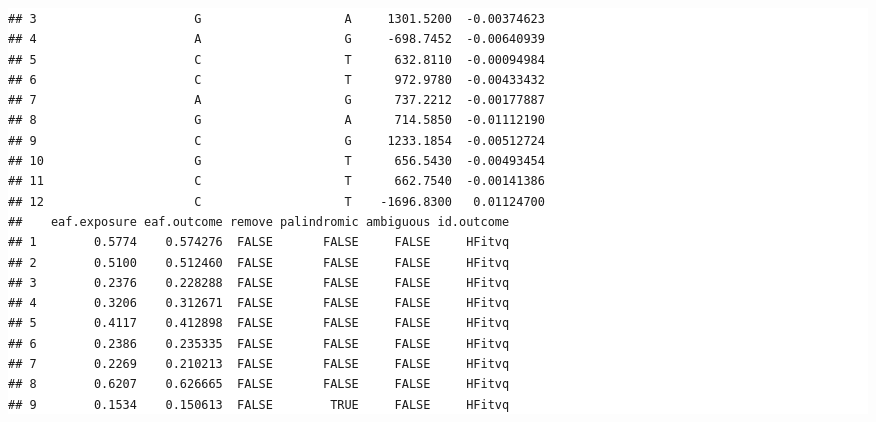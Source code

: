     ## 3                      G                    A     1301.5200  -0.00374623
    ## 4                      A                    G     -698.7452  -0.00640939
    ## 5                      C                    T      632.8110  -0.00094984
    ## 6                      C                    T      972.9780  -0.00433432
    ## 7                      A                    G      737.2212  -0.00177887
    ## 8                      G                    A      714.5850  -0.01112190
    ## 9                      C                    G     1233.1854  -0.00512724
    ## 10                     G                    T      656.5430  -0.00493454
    ## 11                     C                    T      662.7540  -0.00141386
    ## 12                     C                    T    -1696.8300   0.01124700
    ##    eaf.exposure eaf.outcome remove palindromic ambiguous id.outcome
    ## 1        0.5774    0.574276  FALSE       FALSE     FALSE     HFitvq
    ## 2        0.5100    0.512460  FALSE       FALSE     FALSE     HFitvq
    ## 3        0.2376    0.228288  FALSE       FALSE     FALSE     HFitvq
    ## 4        0.3206    0.312671  FALSE       FALSE     FALSE     HFitvq
    ## 5        0.4117    0.412898  FALSE       FALSE     FALSE     HFitvq
    ## 6        0.2386    0.235335  FALSE       FALSE     FALSE     HFitvq
    ## 7        0.2269    0.210213  FALSE       FALSE     FALSE     HFitvq
    ## 8        0.6207    0.626665  FALSE       FALSE     FALSE     HFitvq
    ## 9        0.1534    0.150613  FALSE        TRUE     FALSE     HFitvq